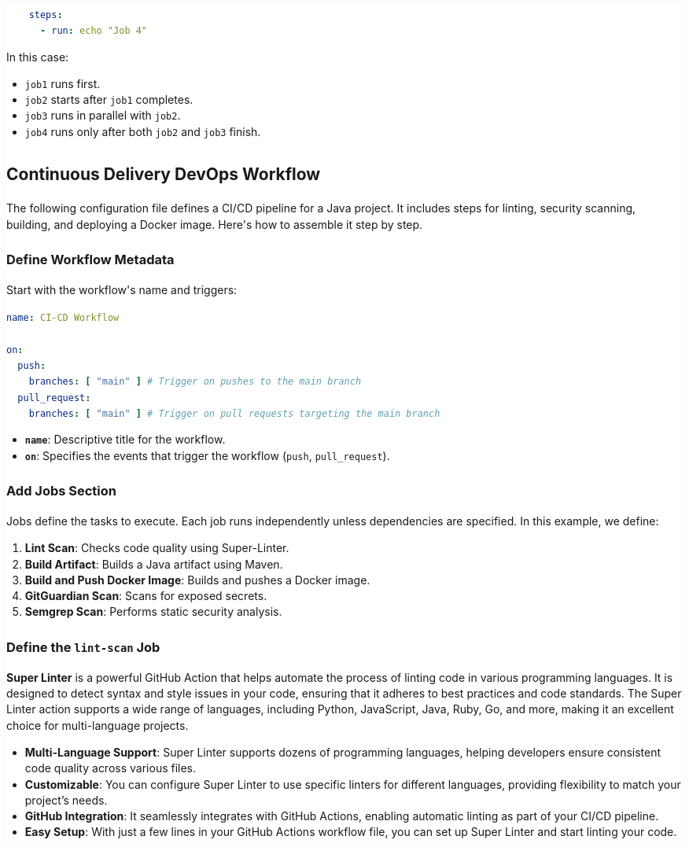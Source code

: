 ```yaml
    steps:
      - run: echo "Job 4"
```
In this case:
- `job1` runs first.
- `job2` starts after `job1` completes.
- `job3` runs in parallel with `job2`.
- `job4` runs only after both `job2` and `job3` finish.

## Continuous Delivery DevOps Workflow

The following configuration file defines a CI/CD pipeline for a Java project. It includes steps for linting, security scanning, building, and deploying a Docker image. Here's how to assemble it step by step.

### Define Workflow Metadata

Start with the workflow's name and triggers:

```yaml
name: CI-CD Workflow

on:
  push:
    branches: [ "main" ] # Trigger on pushes to the main branch
  pull_request:
    branches: [ "main" ] # Trigger on pull requests targeting the main branch
```

- **`name`**: Descriptive title for the workflow.
- **`on`**: Specifies the events that trigger the workflow (`push`, `pull_request`).


### Add Jobs Section

Jobs define the tasks to execute. Each job runs independently unless dependencies are specified. In this example, we define:

1. **Lint Scan**: Checks code quality using Super-Linter.
2. **Build Artifact**: Builds a Java artifact using Maven.
3. **Build and Push Docker Image**: Builds and pushes a Docker image.
4. **GitGuardian Scan**: Scans for exposed secrets.
5. **Semgrep Scan**: Performs static security analysis.


### Define the `lint-scan` Job

**Super Linter** is a powerful GitHub Action that helps automate the process of linting code in various programming languages. It is designed to detect syntax and style issues in your code, ensuring that it adheres to best practices and code standards. The Super Linter action supports a wide range of languages, including Python, JavaScript, Java, Ruby, Go, and more, making it an excellent choice for multi-language projects.

- **Multi-Language Support**: Super Linter supports dozens of programming languages, helping developers ensure consistent code quality across various files.
- **Customizable**: You can configure Super Linter to use specific linters for different languages, providing flexibility to match your project’s needs.
- **GitHub Integration**: It seamlessly integrates with GitHub Actions, enabling automatic linting as part of your CI/CD pipeline.
- **Easy Setup**: With just a few lines in your GitHub Actions workflow file, you can set up Super Linter and start linting your code.

